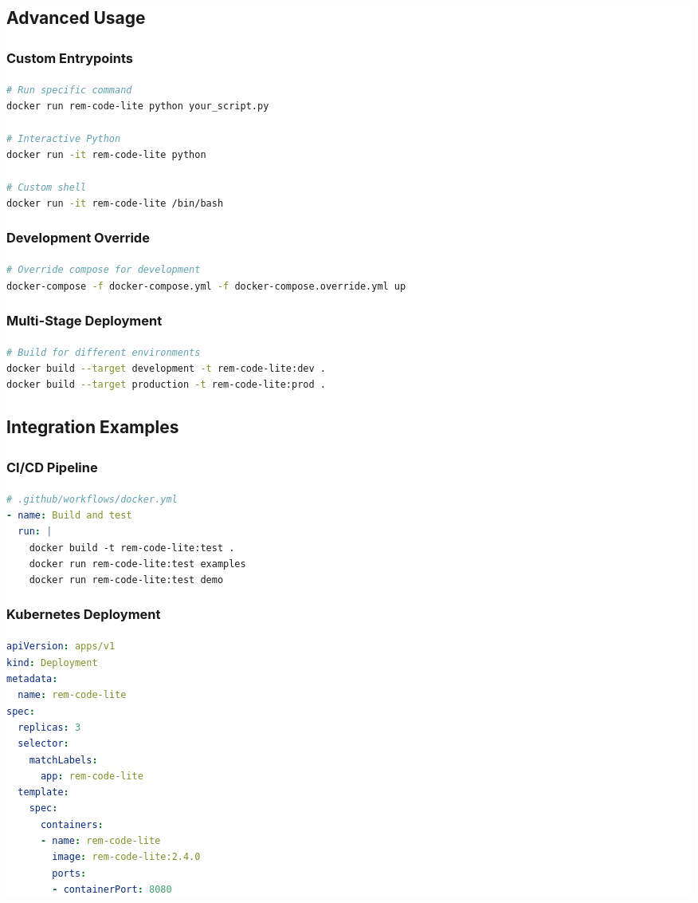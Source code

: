 ## Advanced Usage

### **Custom Entrypoints**
```bash
# Run specific command
docker run rem-code-lite python your_script.py

# Interactive Python
docker run -it rem-code-lite python

# Custom shell
docker run -it rem-code-lite /bin/bash
```

### **Development Override**
```bash
# Override compose for development
docker-compose -f docker-compose.yml -f docker-compose.override.yml up
```

### **Multi-Stage Deployment**
```bash
# Build for different environments
docker build --target development -t rem-code-lite:dev .
docker build --target production -t rem-code-lite:prod .
```

## Integration Examples

### **CI/CD Pipeline**
```yaml
# .github/workflows/docker.yml
- name: Build and test
  run: |
    docker build -t rem-code-lite:test .
    docker run rem-code-lite:test examples
    docker run rem-code-lite:test demo
```

### **Kubernetes Deployment**
```yaml
apiVersion: apps/v1
kind: Deployment
metadata:
  name: rem-code-lite
spec:
  replicas: 3
  selector:
    matchLabels:
      app: rem-code-lite
  template:
    spec:
      containers:
      - name: rem-code-lite
        image: rem-code-lite:2.4.0
        ports:
        - containerPort: 8080
```
